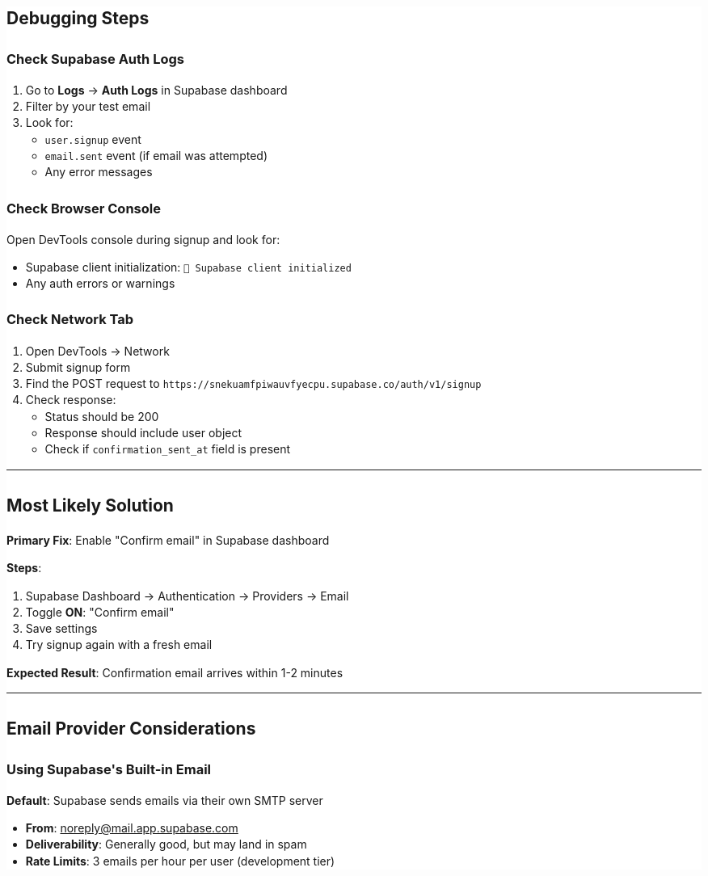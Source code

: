 
## Debugging Steps

### Check Supabase Auth Logs

1. Go to **Logs** → **Auth Logs** in Supabase dashboard
2. Filter by your test email
3. Look for:
   - `user.signup` event
   - `email.sent` event (if email was attempted)
   - Any error messages

### Check Browser Console

Open DevTools console during signup and look for:
- Supabase client initialization: `🔌 Supabase client initialized`
- Any auth errors or warnings

### Check Network Tab

1. Open DevTools → Network
2. Submit signup form
3. Find the POST request to `https://snekuamfpiwauvfyecpu.supabase.co/auth/v1/signup`
4. Check response:
   - Status should be 200
   - Response should include user object
   - Check if `confirmation_sent_at` field is present

---

## Most Likely Solution

**Primary Fix**: Enable "Confirm email" in Supabase dashboard

**Steps**:
1. Supabase Dashboard → Authentication → Providers → Email
2. Toggle **ON**: "Confirm email"
3. Save settings
4. Try signup again with a fresh email

**Expected Result**: Confirmation email arrives within 1-2 minutes

---

## Email Provider Considerations

### Using Supabase's Built-in Email

**Default**: Supabase sends emails via their own SMTP server
- **From**: noreply@mail.app.supabase.com
- **Deliverability**: Generally good, but may land in spam
- **Rate Limits**: 3 emails per hour per user (development tier)

